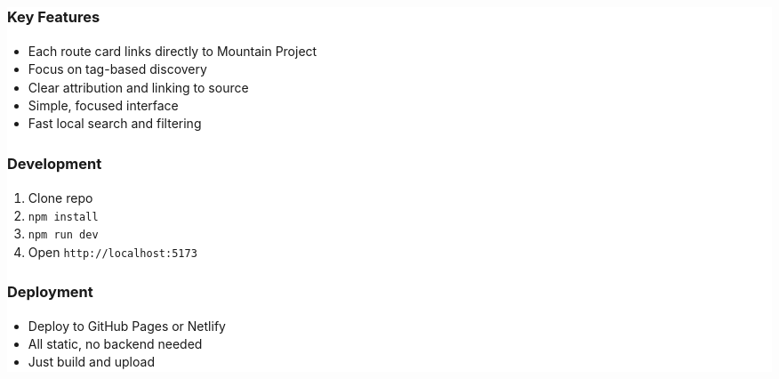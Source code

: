 ### Key Features
- Each route card links directly to Mountain Project
- Focus on tag-based discovery
- Clear attribution and linking to source
- Simple, focused interface
- Fast local search and filtering

### Development
1. Clone repo
2. `npm install`
3. `npm run dev`
4. Open `http://localhost:5173`

### Deployment
- Deploy to GitHub Pages or Netlify
- All static, no backend needed
- Just build and upload
